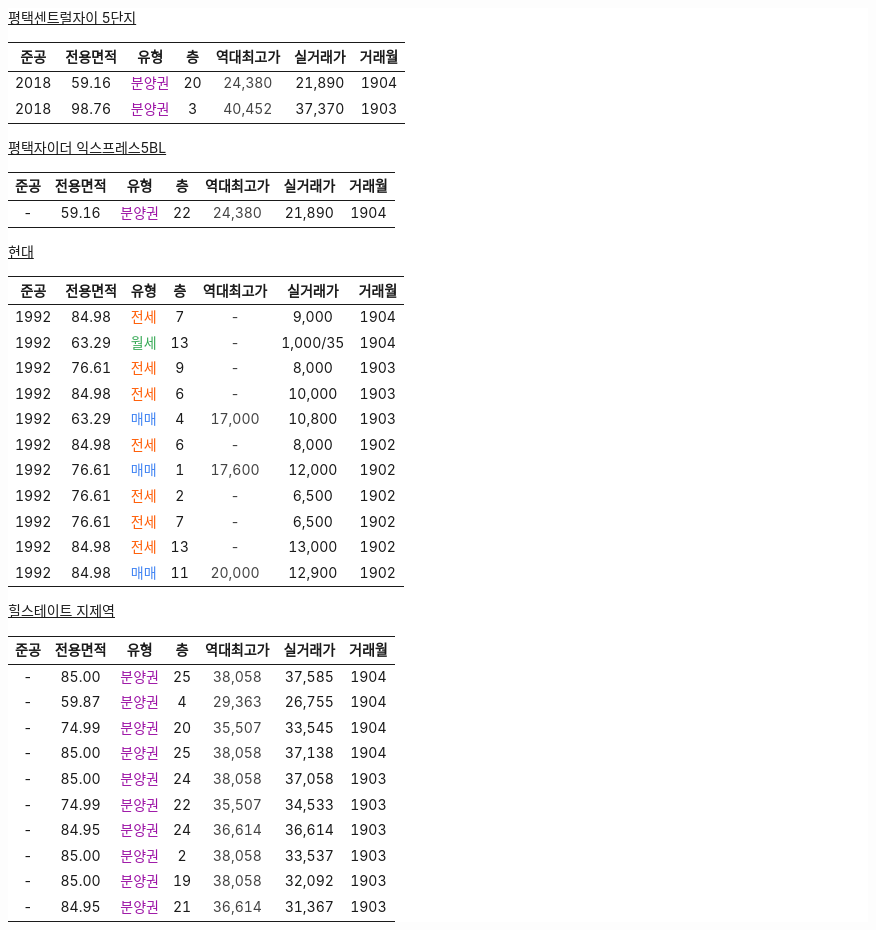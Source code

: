 [평택센트럴자이 5단지](https://search.naver.com/search.naver?query=%EA%B2%BD%EA%B8%B0%EB%8F%84+%ED%8F%89%ED%83%9D%EC%8B%9C+%EB%8F%99%EC%82%AD%EB%8F%99+%ED%8F%89%ED%83%9D%EC%84%BC%ED%8A%B8%EB%9F%B4%EC%9E%90%EC%9D%B4+5%EB%8B%A8%EC%A7%80)

|준공|전용면적|유형|층|역대최고가|실거래가|거래월|
|:---:|:---:|:---:|:---:|:---:|:---:|:---:|
|2018|59.16|<span style="color:#9C11A5">분양권</span>|20|<span style="color:#444444">24,380</span>|21,890|1904|
|2018|98.76|<span style="color:#9C11A5">분양권</span>|3|<span style="color:#444444">40,452</span>|37,370|1903|

[평택자이더 익스프레스5BL](https://search.naver.com/search.naver?query=%EA%B2%BD%EA%B8%B0%EB%8F%84+%ED%8F%89%ED%83%9D%EC%8B%9C+%EB%8F%99%EC%82%AD%EB%8F%99+%ED%8F%89%ED%83%9D%EC%9E%90%EC%9D%B4%EB%8D%94+%EC%9D%B5%EC%8A%A4%ED%94%84%EB%A0%88%EC%8A%A45BL)

|준공|전용면적|유형|층|역대최고가|실거래가|거래월|
|:---:|:---:|:---:|:---:|:---:|:---:|:---:|
|-|59.16|<span style="color:#9C11A5">분양권</span>|22|<span style="color:#444444">24,380</span>|21,890|1904|

[현대](https://search.naver.com/search.naver?query=%EA%B2%BD%EA%B8%B0%EB%8F%84+%ED%8F%89%ED%83%9D%EC%8B%9C+%EB%8F%99%EC%82%AD%EB%8F%99+%ED%98%84%EB%8C%80)

|준공|전용면적|유형|층|역대최고가|실거래가|거래월|
|:---:|:---:|:---:|:---:|:---:|:---:|:---:|
|1992|84.98|<span style="color:#ff5a00">전세</span>|7|<span style="color:#444444">-</span>|9,000|1904|
|1992|63.29|<span style="color:#34a853">월세</span>|13|<span style="color:#444444">-</span>|1,000/35|1904|
|1992|76.61|<span style="color:#ff5a00">전세</span>|9|<span style="color:#444444">-</span>|8,000|1903|
|1992|84.98|<span style="color:#ff5a00">전세</span>|6|<span style="color:#444444">-</span>|10,000|1903|
|1992|63.29|<span style="color:#4285f3">매매</span>|4|<span style="color:#444444">17,000</span>|10,800|1903|
|1992|84.98|<span style="color:#ff5a00">전세</span>|6|<span style="color:#444444">-</span>|8,000|1902|
|1992|76.61|<span style="color:#4285f3">매매</span>|1|<span style="color:#444444">17,600</span>|12,000|1902|
|1992|76.61|<span style="color:#ff5a00">전세</span>|2|<span style="color:#444444">-</span>|6,500|1902|
|1992|76.61|<span style="color:#ff5a00">전세</span>|7|<span style="color:#444444">-</span>|6,500|1902|
|1992|84.98|<span style="color:#ff5a00">전세</span>|13|<span style="color:#444444">-</span>|13,000|1902|
|1992|84.98|<span style="color:#4285f3">매매</span>|11|<span style="color:#444444">20,000</span>|12,900|1902|

[힐스테이트 지제역](https://search.naver.com/search.naver?query=%EA%B2%BD%EA%B8%B0%EB%8F%84+%ED%8F%89%ED%83%9D%EC%8B%9C+%EB%8F%99%EC%82%AD%EB%8F%99+%ED%9E%90%EC%8A%A4%ED%85%8C%EC%9D%B4%ED%8A%B8+%EC%A7%80%EC%A0%9C%EC%97%AD)

|준공|전용면적|유형|층|역대최고가|실거래가|거래월|
|:---:|:---:|:---:|:---:|:---:|:---:|:---:|
|-|85.00|<span style="color:#9C11A5">분양권</span>|25|<span style="color:#444444">38,058</span>|37,585|1904|
|-|59.87|<span style="color:#9C11A5">분양권</span>|4|<span style="color:#444444">29,363</span>|26,755|1904|
|-|74.99|<span style="color:#9C11A5">분양권</span>|20|<span style="color:#444444">35,507</span>|33,545|1904|
|-|85.00|<span style="color:#9C11A5">분양권</span>|25|<span style="color:#444444">38,058</span>|37,138|1904|
|-|85.00|<span style="color:#9C11A5">분양권</span>|24|<span style="color:#444444">38,058</span>|37,058|1903|
|-|74.99|<span style="color:#9C11A5">분양권</span>|22|<span style="color:#444444">35,507</span>|34,533|1903|
|-|84.95|<span style="color:#9C11A5">분양권</span>|24|<span style="color:#444444">36,614</span>|36,614|1903|
|-|85.00|<span style="color:#9C11A5">분양권</span>|2|<span style="color:#444444">38,058</span>|33,537|1903|
|-|85.00|<span style="color:#9C11A5">분양권</span>|19|<span style="color:#444444">38,058</span>|32,092|1903|
|-|84.95|<span style="color:#9C11A5">분양권</span>|21|<span style="color:#444444">36,614</span>|31,367|1903|
